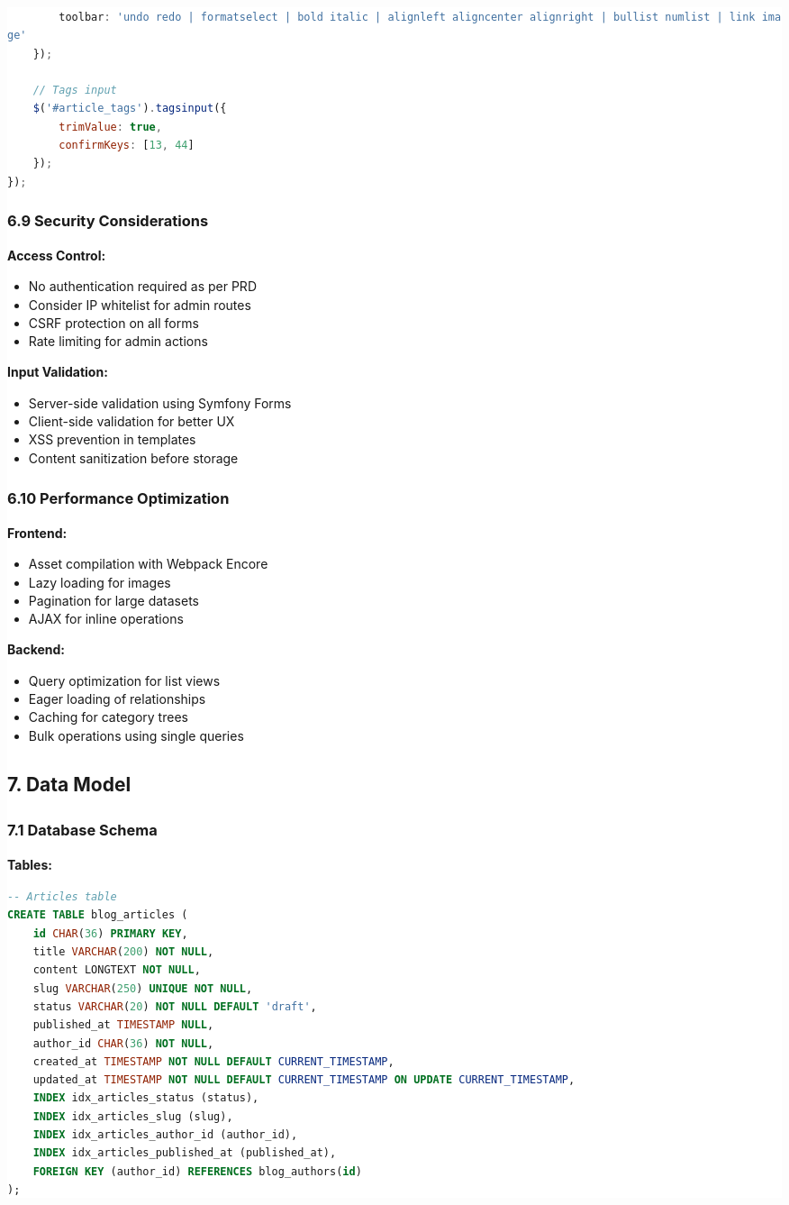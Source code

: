```javascript
        toolbar: 'undo redo | formatselect | bold italic | alignleft aligncenter alignright | bullist numlist | link image'
    });
    
    // Tags input
    $('#article_tags').tagsinput({
        trimValue: true,
        confirmKeys: [13, 44]
    });
});
```

### 6.9 Security Considerations

**Access Control:**
- No authentication required as per PRD
- Consider IP whitelist for admin routes
- CSRF protection on all forms
- Rate limiting for admin actions

**Input Validation:**
- Server-side validation using Symfony Forms
- Client-side validation for better UX
- XSS prevention in templates
- Content sanitization before storage

### 6.10 Performance Optimization

**Frontend:**
- Asset compilation with Webpack Encore
- Lazy loading for images
- Pagination for large datasets
- AJAX for inline operations

**Backend:**
- Query optimization for list views
- Eager loading of relationships
- Caching for category trees
- Bulk operations using single queries

## 7. Data Model

### 7.1 Database Schema

**Tables:**
```sql
-- Articles table
CREATE TABLE blog_articles (
    id CHAR(36) PRIMARY KEY,
    title VARCHAR(200) NOT NULL,
    content LONGTEXT NOT NULL,
    slug VARCHAR(250) UNIQUE NOT NULL,
    status VARCHAR(20) NOT NULL DEFAULT 'draft',
    published_at TIMESTAMP NULL,
    author_id CHAR(36) NOT NULL,
    created_at TIMESTAMP NOT NULL DEFAULT CURRENT_TIMESTAMP,
    updated_at TIMESTAMP NOT NULL DEFAULT CURRENT_TIMESTAMP ON UPDATE CURRENT_TIMESTAMP,
    INDEX idx_articles_status (status),
    INDEX idx_articles_slug (slug),
    INDEX idx_articles_author_id (author_id),
    INDEX idx_articles_published_at (published_at),
    FOREIGN KEY (author_id) REFERENCES blog_authors(id)
);

```